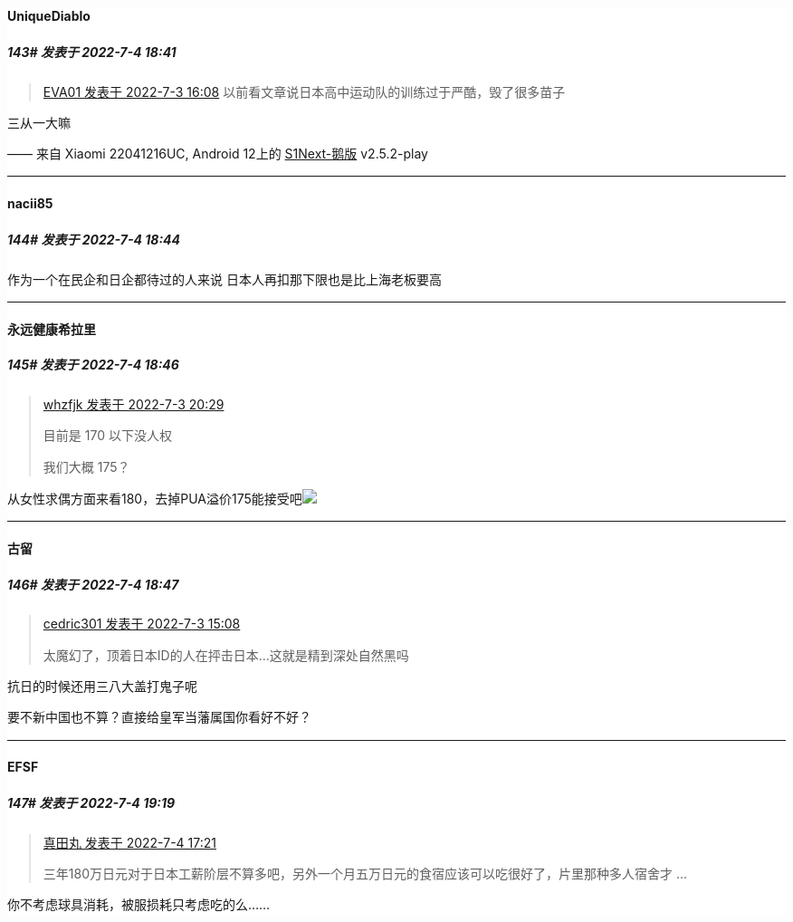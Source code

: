 ####  UniqueDiablo  
##### 143#       发表于 2022-7-4 18:41

<blockquote><a href="httphttps://bbs.saraba1st.com/2b/forum.php?mod=redirect&amp;goto=findpost&amp;pid=56507596&amp;ptid=2079170" target="_blank">EVA01 发表于 2022-7-3 16:08</a>
以前看文章说日本高中运动队的训练过于严酷，毁了很多苗子</blockquote>
三从一大嘛

—— 来自 Xiaomi 22041216UC, Android 12上的 [S1Next-鹅版](https://github.com/ykrank/S1-Next/releases) v2.5.2-play



*****

####  nacii85  
##### 144#       发表于 2022-7-4 18:44

作为一个在民企和日企都待过的人来说 日本人再扣那下限也是比上海老板要高

*****

####  永远健康希拉里  
##### 145#       发表于 2022-7-4 18:46

<blockquote><a href="httphttps://bbs.saraba1st.com/2b/forum.php?mod=redirect&amp;goto=findpost&amp;pid=56510610&amp;ptid=2079170" target="_blank">whzfjk 发表于 2022-7-3 20:29</a>

目前是 170 以下没人权

我们大概 175？</blockquote>
从女性求偶方面来看180，去掉PUA溢价175能接受吧<img src="https://static.saraba1st.com/image/smiley/face2017/032.png" referrerpolicy="no-referrer">

*****

####  古留  
##### 146#       发表于 2022-7-4 18:47

<blockquote><a href="httphttps://bbs.saraba1st.com/2b/forum.php?mod=redirect&amp;goto=findpost&amp;pid=56507076&amp;ptid=2079170" target="_blank">cedric301 发表于 2022-7-3 15:08</a>

太魔幻了，顶着日本ID的人在抨击日本…这就是精到深处自然黑吗</blockquote>
抗日的时候还用三八大盖打鬼子呢

要不新中国也不算？直接给皇军当藩属国你看好不好？



*****

####  EFSF  
##### 147#       发表于 2022-7-4 19:19

<blockquote><a href="httphttps://bbs.saraba1st.com/2b/forum.php?mod=redirect&amp;goto=findpost&amp;pid=56522000&amp;ptid=2079170" target="_blank">真田丸 发表于 2022-7-4 17:21</a>

三年180万日元对于日本工薪阶层不算多吧，另外一个月五万日元的食宿应该可以吃很好了，片里那种多人宿舍才 ...</blockquote>
你不考虑球具消耗，被服损耗只考虑吃的么……
